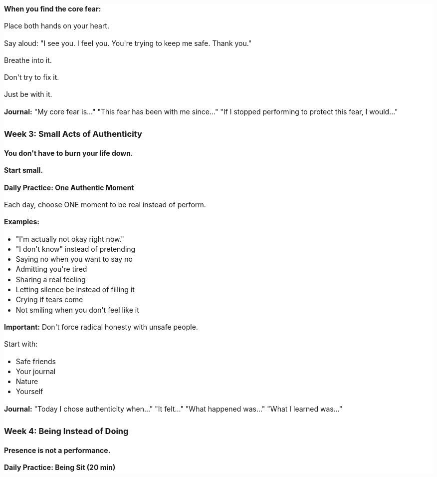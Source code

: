 **When you find the core fear:**

Place both hands on your heart.

Say aloud:
"I see you. I feel you. You're trying to keep me safe. Thank you."

Breathe into it.

Don't try to fix it.

Just be with it.

**Journal:**
"My core fear is..."
"This fear has been with me since..."
"If I stopped performing to protect this fear, I would..."

### Week 3: Small Acts of Authenticity

**You don't have to burn your life down.**

**Start small.**

**Daily Practice: One Authentic Moment**

Each day, choose ONE moment to be real instead of perform.

**Examples:**
- "I'm actually not okay right now."
- "I don't know" instead of pretending
- Saying no when you want to say no
- Admitting you're tired
- Sharing a real feeling
- Letting silence be instead of filling it
- Crying if tears come
- Not smiling when you don't feel like it

**Important:**
Don't force radical honesty with unsafe people.

Start with:
- Safe friends
- Your journal
- Nature
- Yourself

**Journal:**
"Today I chose authenticity when..."
"It felt..."
"What happened was..."
"What I learned was..."

### Week 4: Being Instead of Doing

**Presence is not a performance.**

**Daily Practice: Being Sit (20 min)**
